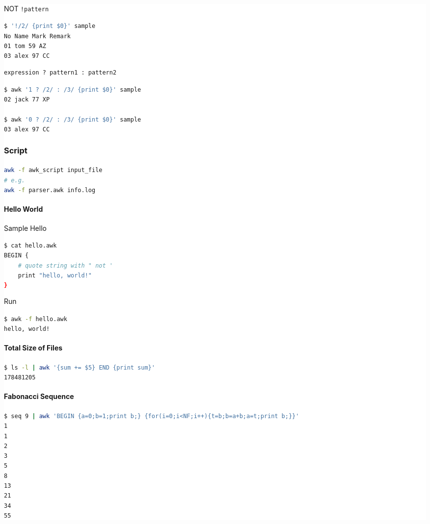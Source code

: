 NOT `!pattern`

```bash
$ '!/2/ {print $0}' sample
No Name Mark Remark
01 tom 59 AZ
03 alex 97 CC
```

`expression ? pattern1 : pattern2`

```bash
$ awk '1 ? /2/ : /3/ {print $0}' sample
02 jack 77 XP

$ awk '0 ? /2/ : /3/ {print $0}' sample
03 alex 97 CC
```

### Script

```bash
awk -f awk_script input_file
# e.g.
awk -f parser.awk info.log
```

#### Hello World

Sample Hello

```bash
$ cat hello.awk
BEGIN {
    # quote string with " not '
    print "hello, world!"
}
```

Run

```bash
$ awk -f hello.awk
hello, world!
```

#### Total Size of Files

```bash
$ ls -l | awk '{sum += $5} END {print sum}'
178481205
```

#### Fabonacci Sequence

```bash
$ seq 9 | awk 'BEGIN {a=0;b=1;print b;} {for(i=0;i<NF;i++){t=b;b=a+b;a=t;print b;}}'
1
1
2
3
5
8
13
21
34
55
```
